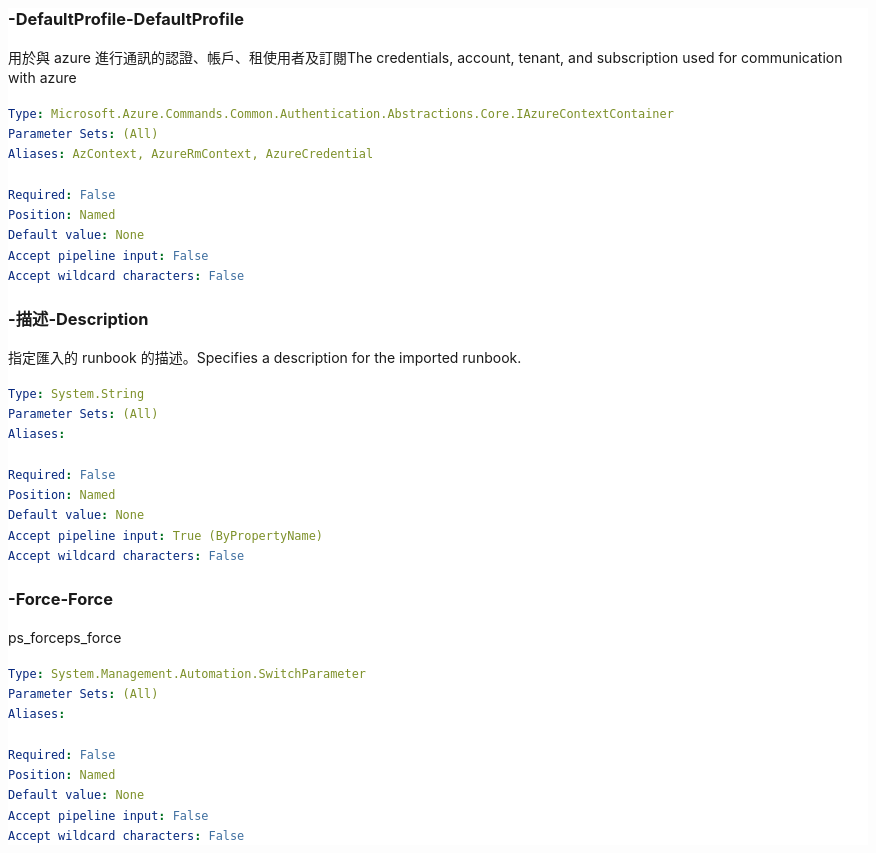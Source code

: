 ### <span data-ttu-id="73ce3-120">-DefaultProfile</span><span class="sxs-lookup"><span data-stu-id="73ce3-120">-DefaultProfile</span></span>
<span data-ttu-id="73ce3-121">用於與 azure 進行通訊的認證、帳戶、租使用者及訂閱</span><span class="sxs-lookup"><span data-stu-id="73ce3-121">The credentials, account, tenant, and subscription used for communication with azure</span></span>

```yaml
Type: Microsoft.Azure.Commands.Common.Authentication.Abstractions.Core.IAzureContextContainer
Parameter Sets: (All)
Aliases: AzContext, AzureRmContext, AzureCredential

Required: False
Position: Named
Default value: None
Accept pipeline input: False
Accept wildcard characters: False
```

### <span data-ttu-id="73ce3-122">-描述</span><span class="sxs-lookup"><span data-stu-id="73ce3-122">-Description</span></span>
<span data-ttu-id="73ce3-123">指定匯入的 runbook 的描述。</span><span class="sxs-lookup"><span data-stu-id="73ce3-123">Specifies a description for the imported runbook.</span></span>

```yaml
Type: System.String
Parameter Sets: (All)
Aliases:

Required: False
Position: Named
Default value: None
Accept pipeline input: True (ByPropertyName)
Accept wildcard characters: False
```

### <span data-ttu-id="73ce3-124">-Force</span><span class="sxs-lookup"><span data-stu-id="73ce3-124">-Force</span></span>
<span data-ttu-id="73ce3-125">ps_force</span><span class="sxs-lookup"><span data-stu-id="73ce3-125">ps_force</span></span>

```yaml
Type: System.Management.Automation.SwitchParameter
Parameter Sets: (All)
Aliases:

Required: False
Position: Named
Default value: None
Accept pipeline input: False
Accept wildcard characters: False
```
